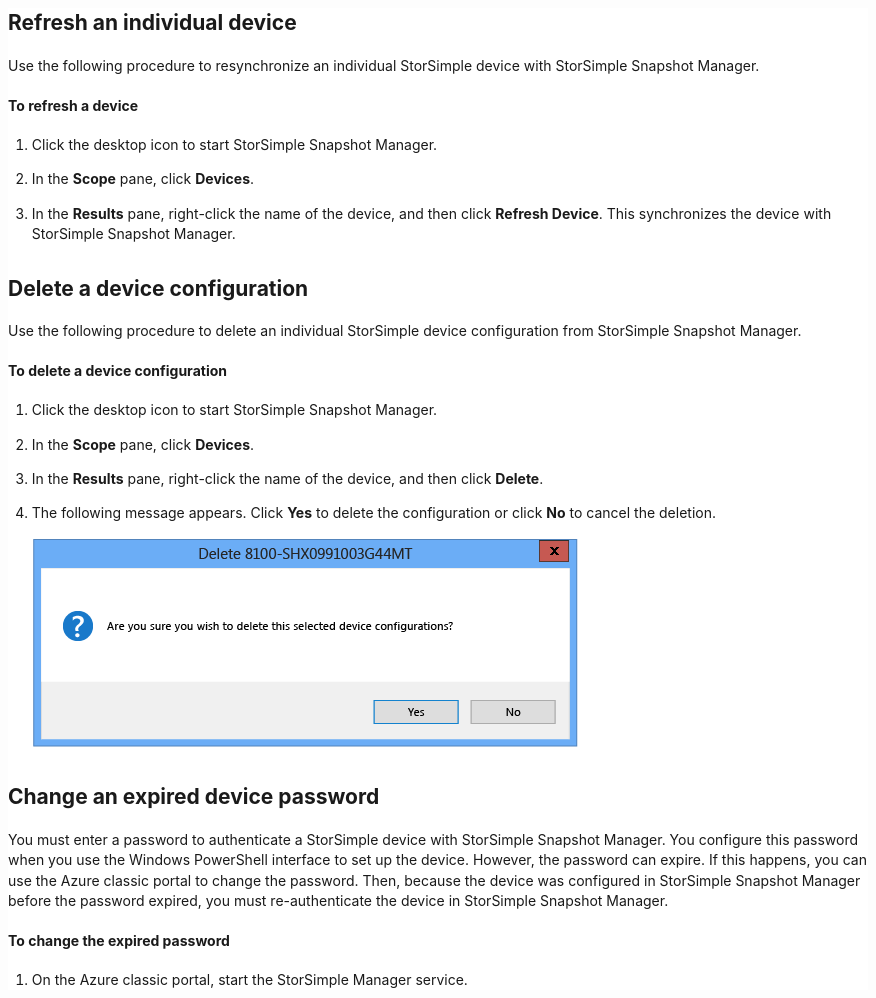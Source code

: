 ## Refresh an individual device

Use the following procedure to resynchronize an individual StorSimple device with StorSimple Snapshot Manager.

#### To refresh a device

1. Click the desktop icon to start StorSimple Snapshot Manager. 

2. In the **Scope** pane, click **Devices**. 

3. In the **Results** pane, right-click the name of the device, and then click **Refresh Device**. This synchronizes the device with StorSimple Snapshot Manager. 

## Delete a device configuration

Use the following procedure to delete an individual StorSimple device configuration from StorSimple Snapshot Manager.

#### To delete a device configuration

1. Click the desktop icon to start StorSimple Snapshot Manager. 

2. In the **Scope** pane, click **Devices**. 

3. In the **Results** pane, right-click the name of the device, and then click **Delete**. 

4. The following message appears. Click **Yes** to delete the configuration or click **No** to cancel the deletion.

    ![Delete device configuration](./media/storsimple-snapshot-manager-manage-devices/HCS_SSM_DeleteDevice.png)

## Change an expired device password

You must enter a password to authenticate a StorSimple device with StorSimple Snapshot Manager. You configure this password when you use the Windows PowerShell interface to set up the device. However, the password can expire. If this happens, you can use the Azure classic portal to change the password. Then, because the device was configured in StorSimple Snapshot Manager before the password expired, you must re-authenticate the device in StorSimple Snapshot Manager. 

#### To change the expired password

1. On the Azure classic portal, start the StorSimple Manager service.
